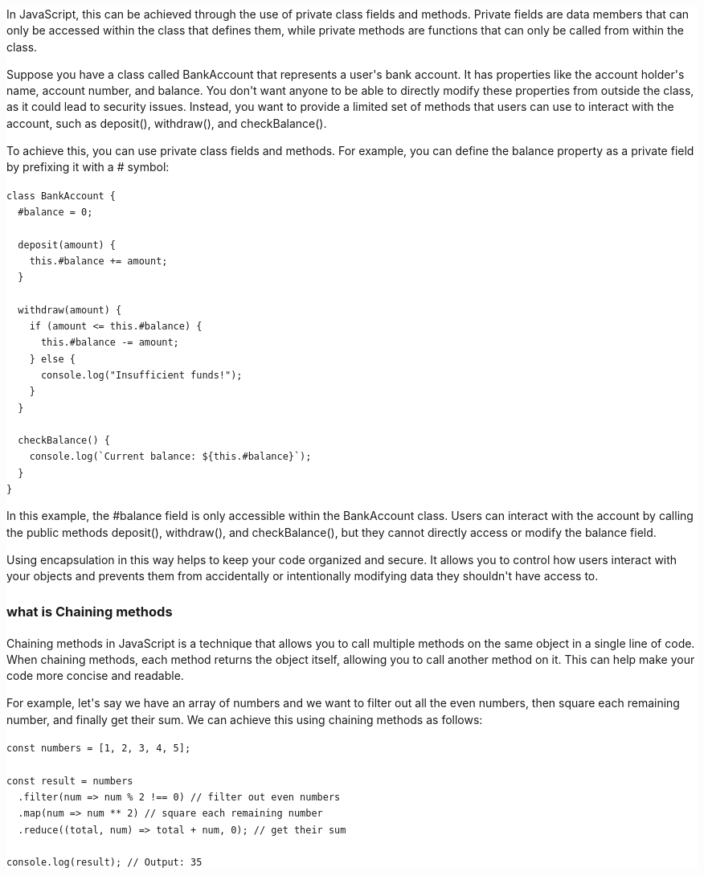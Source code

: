 In JavaScript, this can be achieved through the use of private class fields and methods. Private fields are data members that can only be accessed within the class that defines them, while private methods are functions that can only be called from within the class.

Suppose you have a class called BankAccount that represents a user's bank account. It has properties like the account holder's name, account number, and balance. You don't want anyone to be able to directly modify these properties from outside the class, as it could lead to security issues. Instead, you want to provide a limited set of methods that users can use to interact with the account, such as deposit(), withdraw(), and checkBalance().

To achieve this, you can use private class fields and methods. For example, you can define the balance property as a private field by prefixing it with a # symbol:

```
class BankAccount {
  #balance = 0;

  deposit(amount) {
    this.#balance += amount;
  }

  withdraw(amount) {
    if (amount <= this.#balance) {
      this.#balance -= amount;
    } else {
      console.log("Insufficient funds!");
    }
  }

  checkBalance() {
    console.log(`Current balance: ${this.#balance}`);
  }
}
```

In this example, the #balance field is only accessible within the BankAccount class. Users can interact with the account by calling the public methods deposit(), withdraw(), and checkBalance(), but they cannot directly access or modify the balance field.

Using encapsulation in this way helps to keep your code organized and secure. It allows you to control how users interact with your objects and prevents them from accidentally or intentionally modifying data they shouldn't have access to.

### what is Chaining methods

Chaining methods in JavaScript is a technique that allows you to call multiple methods on the same object in a single line of code. When chaining methods, each method returns the object itself, allowing you to call another method on it. This can help make your code more concise and readable.

For example, let's say we have an array of numbers and we want to filter out all the even numbers, then square each remaining number, and finally get their sum. We can achieve this using chaining methods as follows:

```
const numbers = [1, 2, 3, 4, 5];

const result = numbers
  .filter(num => num % 2 !== 0) // filter out even numbers
  .map(num => num ** 2) // square each remaining number
  .reduce((total, num) => total + num, 0); // get their sum

console.log(result); // Output: 35
```
